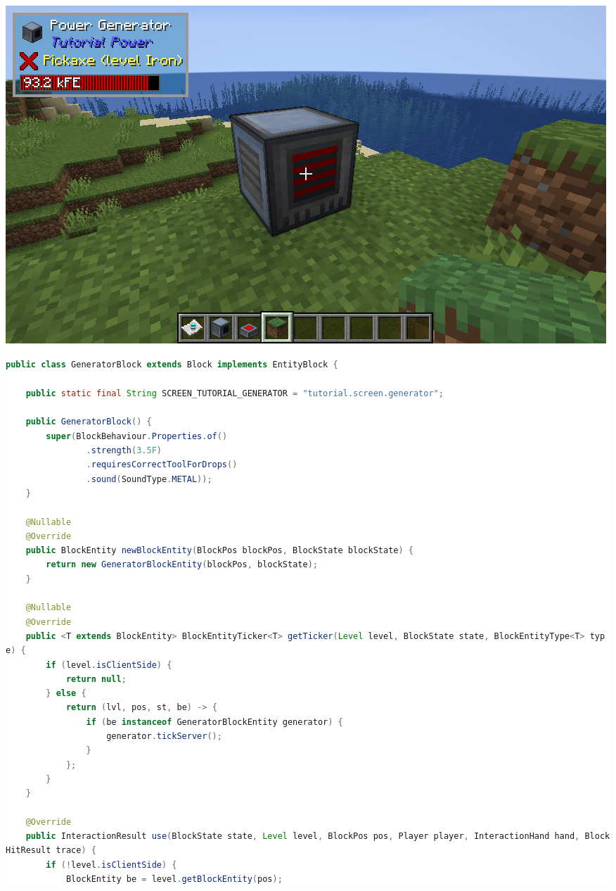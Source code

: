 ![processor](../assets/tutorials/powergen.png)

```java
public class GeneratorBlock extends Block implements EntityBlock {

    public static final String SCREEN_TUTORIAL_GENERATOR = "tutorial.screen.generator";

    public GeneratorBlock() {
        super(BlockBehaviour.Properties.of()
                .strength(3.5F)
                .requiresCorrectToolForDrops()
                .sound(SoundType.METAL));
    }

    @Nullable
    @Override
    public BlockEntity newBlockEntity(BlockPos blockPos, BlockState blockState) {
        return new GeneratorBlockEntity(blockPos, blockState);
    }

    @Nullable
    @Override
    public <T extends BlockEntity> BlockEntityTicker<T> getTicker(Level level, BlockState state, BlockEntityType<T> type) {
        if (level.isClientSide) {
            return null;
        } else {
            return (lvl, pos, st, be) -> {
                if (be instanceof GeneratorBlockEntity generator) {
                    generator.tickServer();
                }
            };
        }
    }

    @Override
    public InteractionResult use(BlockState state, Level level, BlockPos pos, Player player, InteractionHand hand, BlockHitResult trace) {
        if (!level.isClientSide) {
            BlockEntity be = level.getBlockEntity(pos);
```